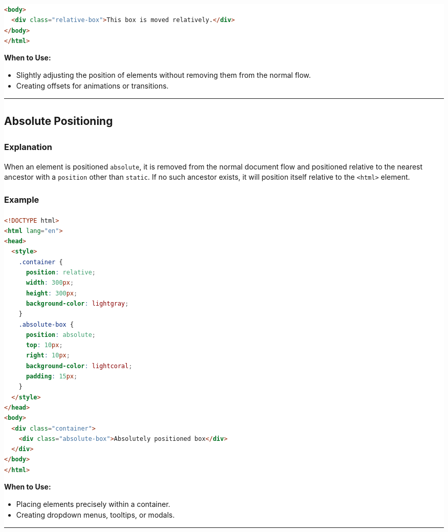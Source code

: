 ```html
<body>
  <div class="relative-box">This box is moved relatively.</div>
</body>
</html>
```

**When to Use:**
- Slightly adjusting the position of elements without removing them from the normal flow.
- Creating offsets for animations or transitions.

---

## Absolute Positioning

### Explanation

When an element is positioned `absolute`, it is removed from the normal document flow and positioned relative to the nearest ancestor with a `position` other than `static`. If no such ancestor exists, it will position itself relative to the `<html>` element.

### Example

```html
<!DOCTYPE html>
<html lang="en">
<head>
  <style>
    .container {
      position: relative;
      width: 300px;
      height: 300px;
      background-color: lightgray;
    }
    .absolute-box {
      position: absolute;
      top: 10px;
      right: 10px;
      background-color: lightcoral;
      padding: 15px;
    }
  </style>
</head>
<body>
  <div class="container">
    <div class="absolute-box">Absolutely positioned box</div>
  </div>
</body>
</html>
```

**When to Use:**
- Placing elements precisely within a container.
- Creating dropdown menus, tooltips, or modals.

---